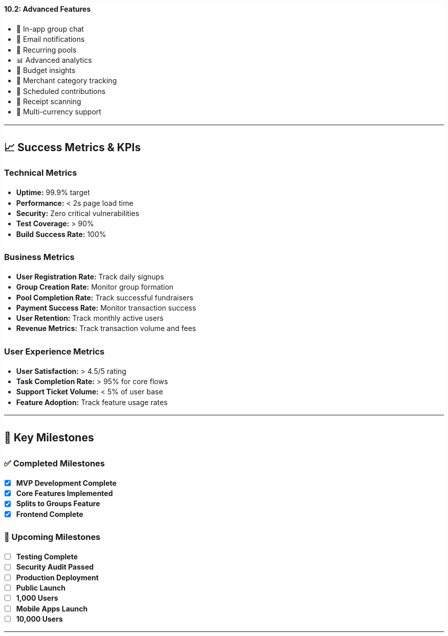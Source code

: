 #### 10.2: Advanced Features
- 💬 In-app group chat
- 📧 Email notifications
- 🔄 Recurring pools
- 📊 Advanced analytics
- 🎯 Budget insights
- 🏪 Merchant category tracking
- 📅 Scheduled contributions
- 🎁 Receipt scanning
- 💱 Multi-currency support

---

## 📈 Success Metrics & KPIs

### Technical Metrics
- **Uptime:** 99.9% target
- **Performance:** < 2s page load time
- **Security:** Zero critical vulnerabilities
- **Test Coverage:** > 90%
- **Build Success Rate:** 100%

### Business Metrics
- **User Registration Rate:** Track daily signups
- **Group Creation Rate:** Monitor group formation
- **Pool Completion Rate:** Track successful fundraisers
- **Payment Success Rate:** Monitor transaction success
- **User Retention:** Track monthly active users
- **Revenue Metrics:** Track transaction volume and fees

### User Experience Metrics
- **User Satisfaction:** > 4.5/5 rating
- **Task Completion Rate:** > 95% for core flows
- **Support Ticket Volume:** < 5% of user base
- **Feature Adoption:** Track feature usage rates

---

## 🎯 Key Milestones

### ✅ Completed Milestones
- [x] **MVP Development Complete**
- [x] **Core Features Implemented**
- [x] **Splits to Groups Feature**
- [x] **Frontend Complete**

### 🎯 Upcoming Milestones
- [ ] **Testing Complete**
- [ ] **Security Audit Passed**
- [ ] **Production Deployment**
- [ ] **Public Launch**
- [ ] **1,000 Users**
- [ ] **Mobile Apps Launch**
- [ ] **10,000 Users**

---